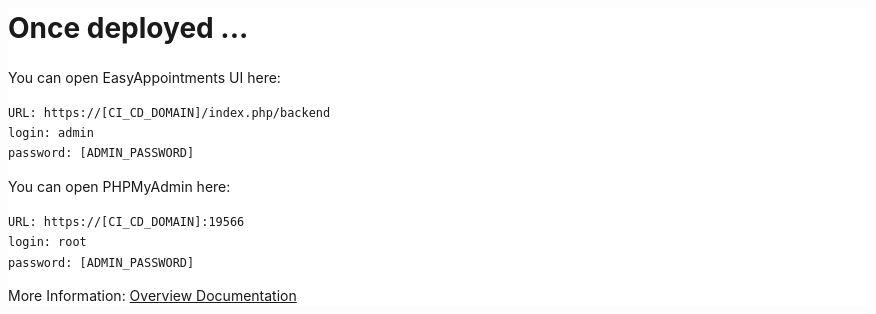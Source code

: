 # Once deployed ...

You can open EasyAppointments UI here:

    URL: https://[CI_CD_DOMAIN]/index.php/backend
    login: admin
    password: [ADMIN_PASSWORD]

You can open PHPMyAdmin here:

    URL: https://[CI_CD_DOMAIN]:19566
    login: root
    password: [ADMIN_PASSWORD]

More Information: [Overview Documentation](https://easyappointments.org/docs.html#1.4.3/readme.md)
